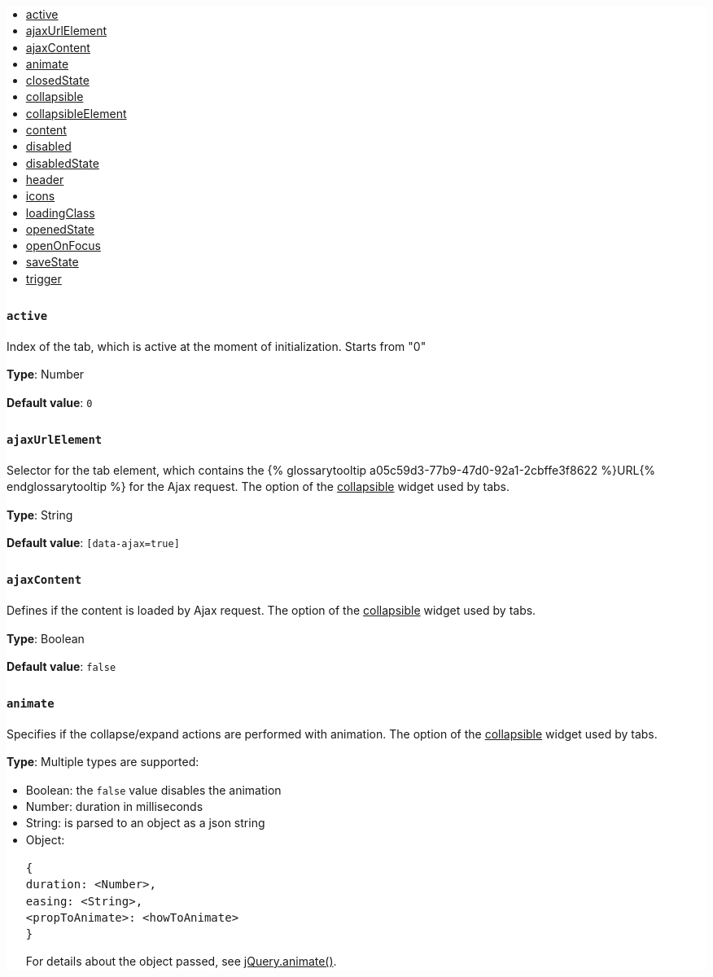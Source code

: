 * <a href="#fedg_tabs_options-active">active</a>
* <a href="#fedg_tabs_options-ajaxUrlElement">ajaxUrlElement</a>
* <a href="#fedg_tabs_options-ajaxContent">ajaxContent</a>
* <a href="#fedg_tabs_options-animate">animate</a>
* <a href="#fedg_tabs_options-closedState">closedState</a>
* <a href="#fedg_tabs_options-collapsible">collapsible</a>
* <a href="#fedg_tabs_options-collapsibleElement">collapsibleElement</a>
* <a href="#fedg_tabs_options-content">content</a>
* <a href="#fedg_tabs_options-disabled">disabled</a>
* <a href="#fedg_tabs_options-disabledState">disabledState</a>
* <a href="#fedg_tabs_options-header">header</a>
* <a href="#fedg_tabs_options-icons">icons</a>
* <a href="#fedg_tabs_options-loadingClass">loadingClass</a>
* <a href="#fedg_tabs_options-openedState">openedState</a>
* <a href="#fedg_tabs_options-openOnFocus">openOnFocus</a>
* <a href="#fedg_tabs_options-saveState">saveState</a>
* <a href="#fedg_tabs_options-trigger">trigger</a>

<h3 id="fedg_tabs_options-active"><code>active</code></h3>

Index of the tab, which is active at the moment of initialization. Starts from "0"

**Type**: Number

**Default value**: `0`

<h3 id="fedg_tabs_options-ajaxUrlElement"><code>ajaxUrlElement</code></h3>
Selector for the tab element, which contains the {% glossarytooltip a05c59d3-77b9-47d0-92a1-2cbffe3f8622 %}URL{% endglossarytooltip %} for the Ajax request.
The option of the <a href="{{ page.baseurl }}/javascript-dev-guide/widgets/widget_collapsible.html" target="_blank">collapsible</a> widget used by tabs.

**Type**: String

**Default value**: `[data-ajax=true]`

<h3 id="fedg_tabs_options-ajaxContent"><code>ajaxContent</code></h3>
Defines if the content is loaded by Ajax request.
The option of the <a href="{{ page.baseurl }}/javascript-dev-guide/widgets/widget_collapsible.html" target="_blank">collapsible</a> widget used by tabs.

**Type**: Boolean

**Default value**: `false`

<h3 id="fedg_tabs_options-animate"><code>animate</code></h3>
Specifies if the collapse/expand actions are performed with animation. The option of the <a href="{{ page.baseurl }}/javascript-dev-guide/widgets/widget_collapsible.html" target="_blank">collapsible</a> widget used by tabs.

**Type**:
Multiple types are supported:
<ul>
<li>Boolean: the <code>false</code> value disables the animation </li>
<li>Number: duration in milliseconds</li>
<li>String: is parsed to an object as a json string</li>
<li>Object:
<pre>
{
duration: &lt;Number&gt;,
easing: &lt;String&gt;,
&lt;propToAnimate&gt;: &lt;howToAnimate&gt;
}
</pre>
For details about the object passed, see <a href="http://api.jquery.com/animate/" target="_blank">jQuery.animate()</a>.
</li>
</ul>
